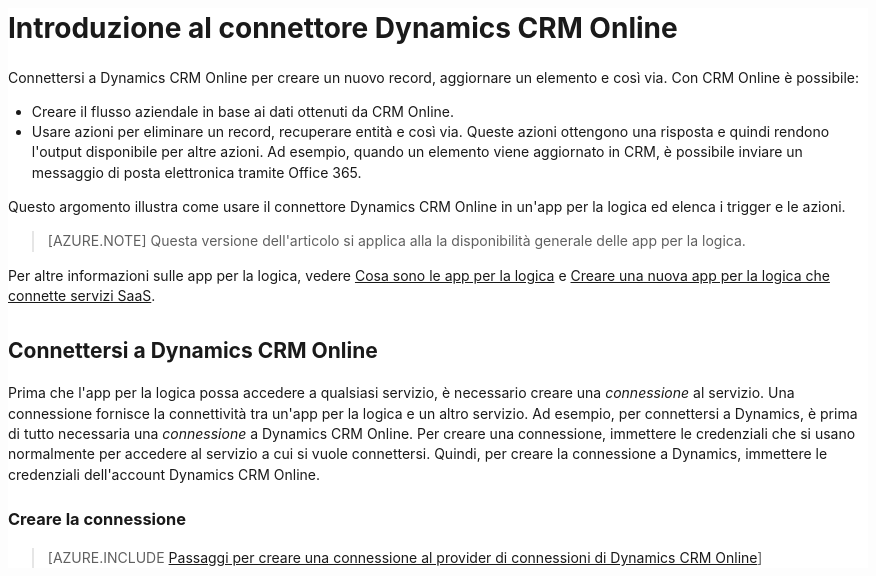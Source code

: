 <properties
	pageTitle="Aggiungere il connettore Dynamics CRM Online alle app per la logica | Microsoft Azure"
	description="Creare app per la logica in Servizio app di Azure. Il provider di connessioni di Dynamics CRM Online fornisce un'API per usare le entità in Dynamics CRM Online."
	services="logic-apps"    
	documentationCenter=""     
	authors="MandiOhlinger"    
	manager="erikre"    
	editor="" 
	tags="connectors" />

<tags
ms.service="logic-apps"
ms.devlang="na"
ms.topic="article"
ms.tgt_pltfrm="na"
ms.workload="integration"
ms.date="08/15/2016"
ms.author="mandia"/>

# Introduzione al connettore Dynamics CRM Online
Connettersi a Dynamics CRM Online per creare un nuovo record, aggiornare un elemento e così via. Con CRM Online è possibile:

- Creare il flusso aziendale in base ai dati ottenuti da CRM Online.
- Usare azioni per eliminare un record, recuperare entità e così via. Queste azioni ottengono una risposta e quindi rendono l'output disponibile per altre azioni. Ad esempio, quando un elemento viene aggiornato in CRM, è possibile inviare un messaggio di posta elettronica tramite Office 365.

Questo argomento illustra come usare il connettore Dynamics CRM Online in un'app per la logica ed elenca i trigger e le azioni.

>[AZURE.NOTE] Questa versione dell'articolo si applica alla la disponibilità generale delle app per la logica.

Per altre informazioni sulle app per la logica, vedere [Cosa sono le app per la logica](../app-service-logic/app-service-logic-what-are-logic-apps.md) e [Creare una nuova app per la logica che connette servizi SaaS](../app-service-logic/app-service-logic-create-a-logic-app.md).

## Connettersi a Dynamics CRM Online

Prima che l'app per la logica possa accedere a qualsiasi servizio, è necessario creare una *connessione* al servizio. Una connessione fornisce la connettività tra un'app per la logica e un altro servizio. Ad esempio, per connettersi a Dynamics, è prima di tutto necessaria una *connessione* a Dynamics CRM Online. Per creare una connessione, immettere le credenziali che si usano normalmente per accedere al servizio a cui si vuole connettersi. Quindi, per creare la connessione a Dynamics, immettere le credenziali dell'account Dynamics CRM Online.


### Creare la connessione

>[AZURE.INCLUDE [Passaggi per creare una connessione al provider di connessioni di Dynamics CRM Online](../../includes/connectors-create-api-crmonline.md)]

